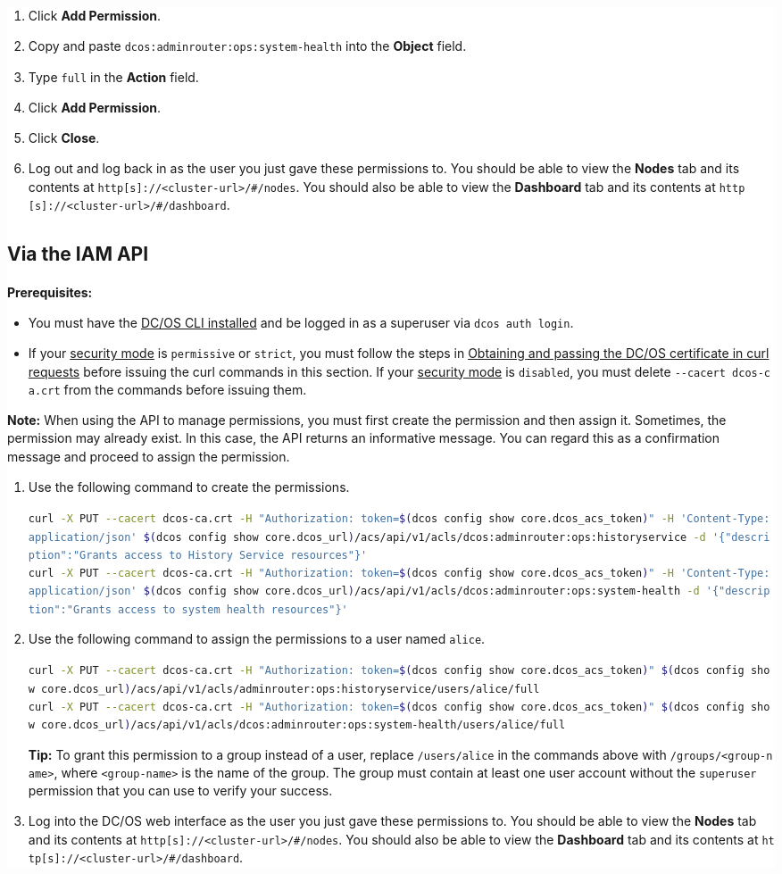 1. Click **Add Permission**.

1. Copy and paste `dcos:adminrouter:ops:system-health` into the **Object** field.

1. Type `full` in the **Action** field.

1. Click **Add Permission**.

1. Click **Close**.

1. Log out and log back in as the user you just gave these permissions to. You should be able to view the **Nodes** tab and its contents at `http[s]://<cluster-url>/#/nodes`. You should also be able to view the **Dashboard** tab and its contents at `http[s]://<cluster-url>/#/dashboard`.


## <a name="nodes-dash-access-via-api"></a>Via the IAM API

**Prerequisites:**

- You must have the [DC/OS CLI installed](/1.8/usage/cli/install/) and be logged in as a superuser via `dcos auth login`.

- If your [security mode](/1.8/administration/installing/ent/custom/configuration-parameters/#security) is `permissive` or `strict`, you must follow the steps in [Obtaining and passing the DC/OS certificate in curl requests](/1.8/administration/tls-ssl/ent/get-cert/) before issuing the curl commands in this section. If your [security mode](/1.8/administration/installing/ent/custom/configuration-parameters/#security) is `disabled`, you must delete `--cacert dcos-ca.crt` from the commands before issuing them.

**Note:** When using the API to manage permissions, you must first create the permission and then assign it. Sometimes, the permission may already exist. In this case, the API returns an informative message. You can regard this as a confirmation message and proceed to assign the permission.

1. Use the following command to create the permissions.

   ```bash
   curl -X PUT --cacert dcos-ca.crt -H "Authorization: token=$(dcos config show core.dcos_acs_token)" -H 'Content-Type: application/json' $(dcos config show core.dcos_url)/acs/api/v1/acls/dcos:adminrouter:ops:historyservice -d '{"description":"Grants access to History Service resources"}'
   curl -X PUT --cacert dcos-ca.crt -H "Authorization: token=$(dcos config show core.dcos_acs_token)" -H 'Content-Type: application/json' $(dcos config show core.dcos_url)/acs/api/v1/acls/dcos:adminrouter:ops:system-health -d '{"description":"Grants access to system health resources"}'
   ```

1. Use the following command to assign the permissions to a user named `alice`.

   ```bash
   curl -X PUT --cacert dcos-ca.crt -H "Authorization: token=$(dcos config show core.dcos_acs_token)" $(dcos config show core.dcos_url)/acs/api/v1/acls/adminrouter:ops:historyservice/users/alice/full
   curl -X PUT --cacert dcos-ca.crt -H "Authorization: token=$(dcos config show core.dcos_acs_token)" $(dcos config show core.dcos_url)/acs/api/v1/acls/dcos:adminrouter:ops:system-health/users/alice/full
   ```

   **Tip:** To grant this permission to a group instead of a user, replace `/users/alice` in the commands above with `/groups/<group-name>`, where `<group-name>` is the name of the group. The group must contain at least one user account without the `superuser` permission that you can use to verify your success.


1. Log into the DC/OS web interface as the user you just gave these permissions to. You should be able to view the **Nodes** tab and its contents at `http[s]://<cluster-url>/#/nodes`. You should also be able to view the **Dashboard** tab and its contents at `http[s]://<cluster-url>/#/dashboard`.
